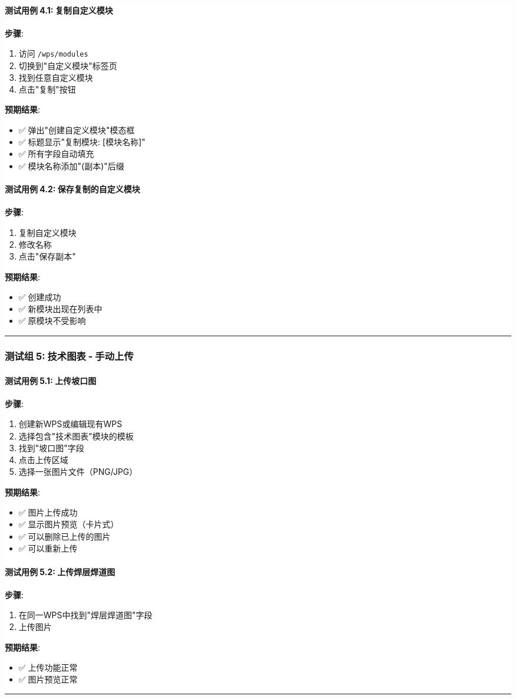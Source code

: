 #### 测试用例 4.1: 复制自定义模块
**步骤**:
1. 访问 `/wps/modules`
2. 切换到"自定义模块"标签页
3. 找到任意自定义模块
4. 点击"复制"按钮

**预期结果**:
- ✅ 弹出"创建自定义模块"模态框
- ✅ 标题显示"复制模块: [模块名称]"
- ✅ 所有字段自动填充
- ✅ 模块名称添加"(副本)"后缀

#### 测试用例 4.2: 保存复制的自定义模块
**步骤**:
1. 复制自定义模块
2. 修改名称
3. 点击"保存副本"

**预期结果**:
- ✅ 创建成功
- ✅ 新模块出现在列表中
- ✅ 原模块不受影响

---

### 测试组 5: 技术图表 - 手动上传

#### 测试用例 5.1: 上传坡口图
**步骤**:
1. 创建新WPS或编辑现有WPS
2. 选择包含"技术图表"模块的模板
3. 找到"坡口图"字段
4. 点击上传区域
5. 选择一张图片文件（PNG/JPG）

**预期结果**:
- ✅ 图片上传成功
- ✅ 显示图片预览（卡片式）
- ✅ 可以删除已上传的图片
- ✅ 可以重新上传

#### 测试用例 5.2: 上传焊层焊道图
**步骤**:
1. 在同一WPS中找到"焊层焊道图"字段
2. 上传图片

**预期结果**:
- ✅ 上传功能正常
- ✅ 图片预览正常

---
